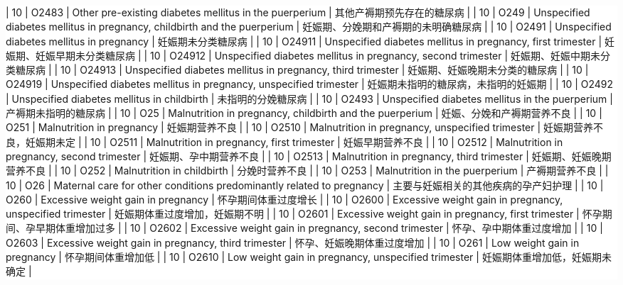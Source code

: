 | 10        | O2483     | Other pre\-existing diabetes mellitus in the puerperium                                                                                                          | 其他产褥期预先存在的糖尿病                             |
| 10        | O249      | Unspecified diabetes mellitus in pregnancy, childbirth and the puerperium                                                                                        | 妊娠期、分娩期和产褥期的未明确糖尿病                        |
| 10        | O2491     | Unspecified diabetes mellitus in pregnancy                                                                                                                       | 妊娠期未分类糖尿病                                 |
| 10        | O24911    | Unspecified diabetes mellitus in pregnancy, first trimester                                                                                                      | 妊娠期、妊娠早期未分类糖尿病                            |
| 10        | O24912    | Unspecified diabetes mellitus in pregnancy, second trimester                                                                                                     | 妊娠期、妊娠中期未分类糖尿病                            |
| 10        | O24913    | Unspecified diabetes mellitus in pregnancy, third trimester                                                                                                      | 妊娠期、妊娠晚期未分类的糖尿病                           |
| 10        | O24919    | Unspecified diabetes mellitus in pregnancy, unspecified trimester                                                                                                | 妊娠期未指明的糖尿病，未指明的妊娠期                        |
| 10        | O2492     | Unspecified diabetes mellitus in childbirth                                                                                                                      | 未指明的分娩糖尿病                                 |
| 10        | O2493     | Unspecified diabetes mellitus in the puerperium                                                                                                                  | 产褥期未指明的糖尿病                                |
| 10        | O25       | Malnutrition in pregnancy, childbirth and the puerperium                                                                                                         | 妊娠、分娩和产褥期营养不良                             |
| 10        | O251      | Malnutrition in pregnancy                                                                                                                                        | 妊娠期营养不良                                   |
| 10        | O2510     | Malnutrition in pregnancy, unspecified trimester                                                                                                                 | 妊娠期营养不良，妊娠期未定                             |
| 10        | O2511     | Malnutrition in pregnancy, first trimester                                                                                                                       | 妊娠早期营养不良                                  |
| 10        | O2512     | Malnutrition in pregnancy, second trimester                                                                                                                      | 妊娠期、孕中期营养不良                               |
| 10        | O2513     | Malnutrition in pregnancy, third trimester                                                                                                                       | 妊娠期、妊娠晚期营养不良                              |
| 10        | O252      | Malnutrition in childbirth                                                                                                                                       | 分娩时营养不良                                   |
| 10        | O253      | Malnutrition in the puerperium                                                                                                                                   | 产褥期营养不良                                   |
| 10        | O26       | Maternal care for other conditions predominantly related to pregnancy                                                                                            | 主要与妊娠相关的其他疾病的孕产妇护理                        |
| 10        | O260      | Excessive weight gain in pregnancy                                                                                                                               | 怀孕期间体重过度增长                                |
| 10        | O2600     | Excessive weight gain in pregnancy, unspecified trimester                                                                                                        | 妊娠期体重过度增加，妊娠期不明                           |
| 10        | O2601     | Excessive weight gain in pregnancy, first trimester                                                                                                              | 怀孕期间、孕早期体重增加过多                            |
| 10        | O2602     | Excessive weight gain in pregnancy, second trimester                                                                                                             | 怀孕、孕中期体重过度增加                              |
| 10        | O2603     | Excessive weight gain in pregnancy, third trimester                                                                                                              | 怀孕、妊娠晚期体重过度增加                             |
| 10        | O261      | Low weight gain in pregnancy                                                                                                                                     | 怀孕期间体重增加低                                 |
| 10        | O2610     | Low weight gain in pregnancy, unspecified trimester                                                                                                              | 妊娠期体重增加低，妊娠期未确定                           |